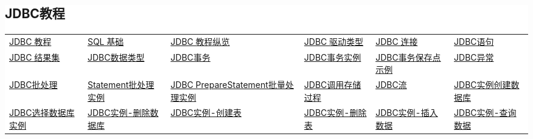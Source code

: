 
## JDBC教程

<div class="table-responsive-md">
<table class="table table-bordered table-striped table-sm">
<tbody>
<tr>
<td style="word-break: break-all"><a href="http://www.codingdict.com/article/4683" target="_blank" title="JDBC 教程" class="active">JDBC 教程</a></td>
<td style="word-break: break-all"><a href="http://www.codingdict.com/article/4684" target="_blank" title="SQL 基础">SQL 基础</a></td>
<td style="word-break: break-all"><a href="http://www.codingdict.com/article/4685" target="_blank" title="JDBC 教程纵览">JDBC 教程纵览</a></td>
<td style="word-break: break-all"><a href="http://www.codingdict.com/article/4686" target="_blank" title="JDBC 驱动类型">JDBC 驱动类型</a></td>
<td style="word-break: break-all"><a href="http://www.codingdict.com/article/4687" target="_blank" title="JDBC 连接">JDBC 连接</a></td>
<td style="word-break: break-all"><a href="http://www.codingdict.com/article/4688" target="_blank" title="JDBC语句">JDBC语句</a></td>
</tr>
<tr>
<td style="word-break: break-all"><a href="http://www.codingdict.com/article/4689" target="_blank" title="JDBC 结果集">JDBC 结果集</a></td>
<td style="word-break: break-all"><a href="http://www.codingdict.com/article/4690" target="_blank" title="JDBC数据类型">JDBC数据类型</a></td>
<td style="word-break: break-all"><a href="http://www.codingdict.com/article/4691" target="_blank" title="JDBC事务">JDBC事务</a></td>
<td style="word-break: break-all"><a href="http://www.codingdict.com/article/4692" target="_blank" title="JDBC事务实例">JDBC事务实例</a></td>
<td style="word-break: break-all"><a href="http://www.codingdict.com/article/4693" target="_blank" title="JDBC事务保存点示例">JDBC事务保存点示例</a></td>
<td style="word-break: break-all"><a href="http://www.codingdict.com/article/4694" target="_blank" title="JDBC异常">JDBC异常</a></td>
</tr>
<tr>
<td style="word-break: break-all"><a href="http://www.codingdict.com/article/4695" target="_blank" title="JDBC批处理">JDBC批处理</a></td>
<td style="word-break: break-all"><a href="http://www.codingdict.com/article/4696" target="_blank" title="Statement批处理实例">Statement批处理实例</a></td>
<td style="word-break: break-all"><a href="http://www.codingdict.com/article/4697" target="_blank" title="JDBC PrepareStatement批量处理实例">JDBC PrepareStatement批量处理实例</a></td>
<td style="word-break: break-all"><a href="http://www.codingdict.com/article/4698" target="_blank" title="JDBC调用存储过程">JDBC调用存储过程</a></td>
<td style="word-break: break-all"><a href="http://www.codingdict.com/article/4699" target="_blank" title="JDBC流">JDBC流</a></td>
<td style="word-break: break-all"><a href="http://www.codingdict.com/article/4700" target="_blank" title="JDBC实例创建数据库">JDBC实例创建数据库</a></td>
</tr>
<tr>
<td style="word-break: break-all"><a href="http://www.codingdict.com/article/4701" target="_blank" title="JDBC选择数据库实例">JDBC选择数据库实例</a></td>
<td style="word-break: break-all"><a href="http://www.codingdict.com/article/4702" target="_blank" title="JDBC实例-删除数据库">JDBC实例-删除数据库</a></td>
<td style="word-break: break-all"><a href="http://www.codingdict.com/article/4703" target="_blank" title="JDBC实例-创建表">JDBC实例-创建表</a></td>
<td style="word-break: break-all"><a href="http://www.codingdict.com/article/4704" target="_blank" title="JDBC实例-删除表">JDBC实例-删除表</a></td>
<td style="word-break: break-all"><a href="http://www.codingdict.com/article/4705" target="_blank" title="JDBC实例-插入数据">JDBC实例-插入数据</a></td>
<td style="word-break: break-all"><a href="http://www.codingdict.com/article/4706" target="_blank" title="JDBC实例-查询数据">JDBC实例-查询数据</a></td>
</tr>
<tr>